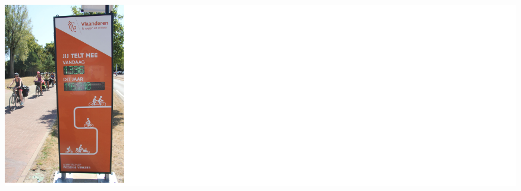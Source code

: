 <img src="https://raw.githubusercontent.com/samuvack/OSLO-mapping/main/docs/images/Fietstelpunt.jpg" width="200" alt="My Image" id="hp"/>
